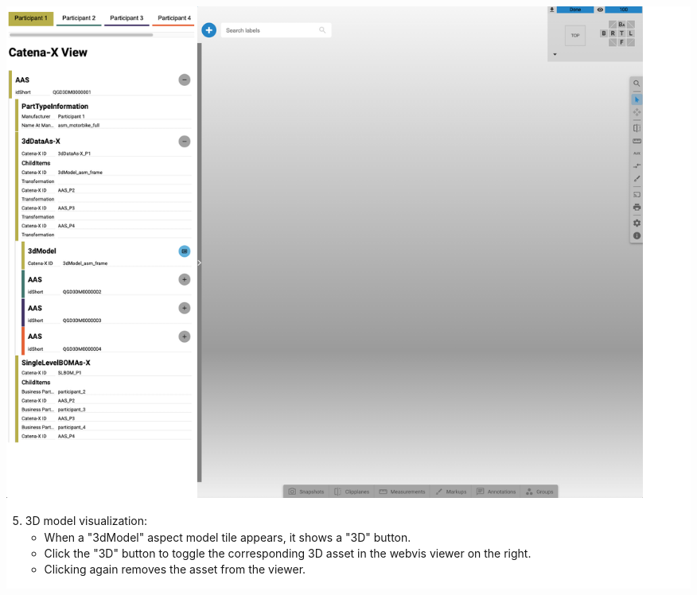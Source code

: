   <img src="./resources/basic-example/img/Basic-example-2.png" alt="Basic Example 2" width="800"/>
</div>

5. 3D model visualization:
   - When a "3dModel" aspect model tile appears, it shows a "3D" button.
   - Click the "3D" button to toggle the corresponding 3D asset in the webvis viewer on the right.
   - Clicking again removes the asset from the viewer.

<div style="display: flex; gap: 16px; align-items: flex-start;">